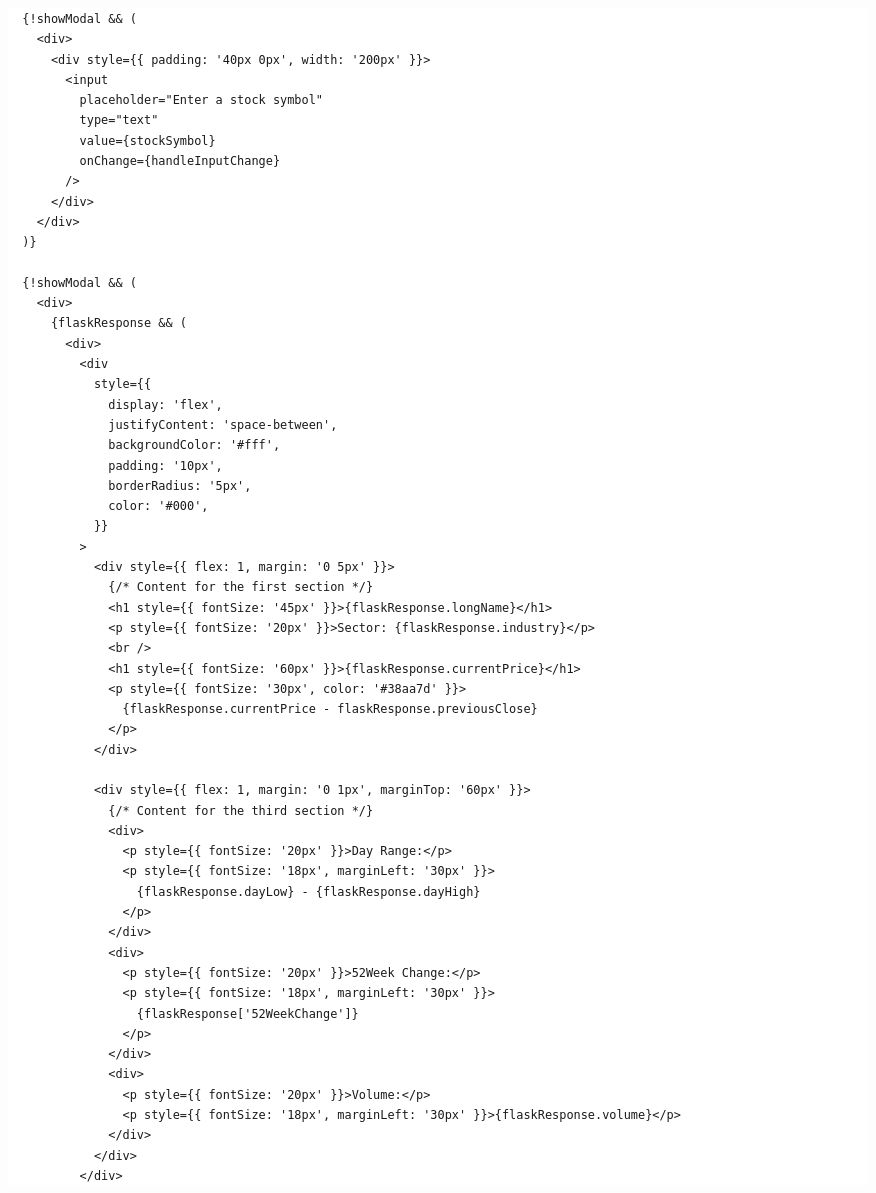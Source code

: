       {!showModal && (
        <div>
          <div style={{ padding: '40px 0px', width: '200px' }}>
            <input
              placeholder="Enter a stock symbol"
              type="text"
              value={stockSymbol}
              onChange={handleInputChange}
            />
          </div>
        </div>
      )}

      {!showModal && (
        <div>
          {flaskResponse && (
            <div>
              <div
                style={{
                  display: 'flex',
                  justifyContent: 'space-between',
                  backgroundColor: '#fff',
                  padding: '10px',
                  borderRadius: '5px',
                  color: '#000',
                }}
              >
                <div style={{ flex: 1, margin: '0 5px' }}>
                  {/* Content for the first section */}
                  <h1 style={{ fontSize: '45px' }}>{flaskResponse.longName}</h1>
                  <p style={{ fontSize: '20px' }}>Sector: {flaskResponse.industry}</p>
                  <br />
                  <h1 style={{ fontSize: '60px' }}>{flaskResponse.currentPrice}</h1>
                  <p style={{ fontSize: '30px', color: '#38aa7d' }}>
                    {flaskResponse.currentPrice - flaskResponse.previousClose}
                  </p>
                </div>

                <div style={{ flex: 1, margin: '0 1px', marginTop: '60px' }}>
                  {/* Content for the third section */}
                  <div>
                    <p style={{ fontSize: '20px' }}>Day Range:</p>
                    <p style={{ fontSize: '18px', marginLeft: '30px' }}>
                      {flaskResponse.dayLow} - {flaskResponse.dayHigh}
                    </p>
                  </div>
                  <div>
                    <p style={{ fontSize: '20px' }}>52Week Change:</p>
                    <p style={{ fontSize: '18px', marginLeft: '30px' }}>
                      {flaskResponse['52WeekChange']}
                    </p>
                  </div>
                  <div>
                    <p style={{ fontSize: '20px' }}>Volume:</p>
                    <p style={{ fontSize: '18px', marginLeft: '30px' }}>{flaskResponse.volume}</p>
                  </div>
                </div>
              </div>

